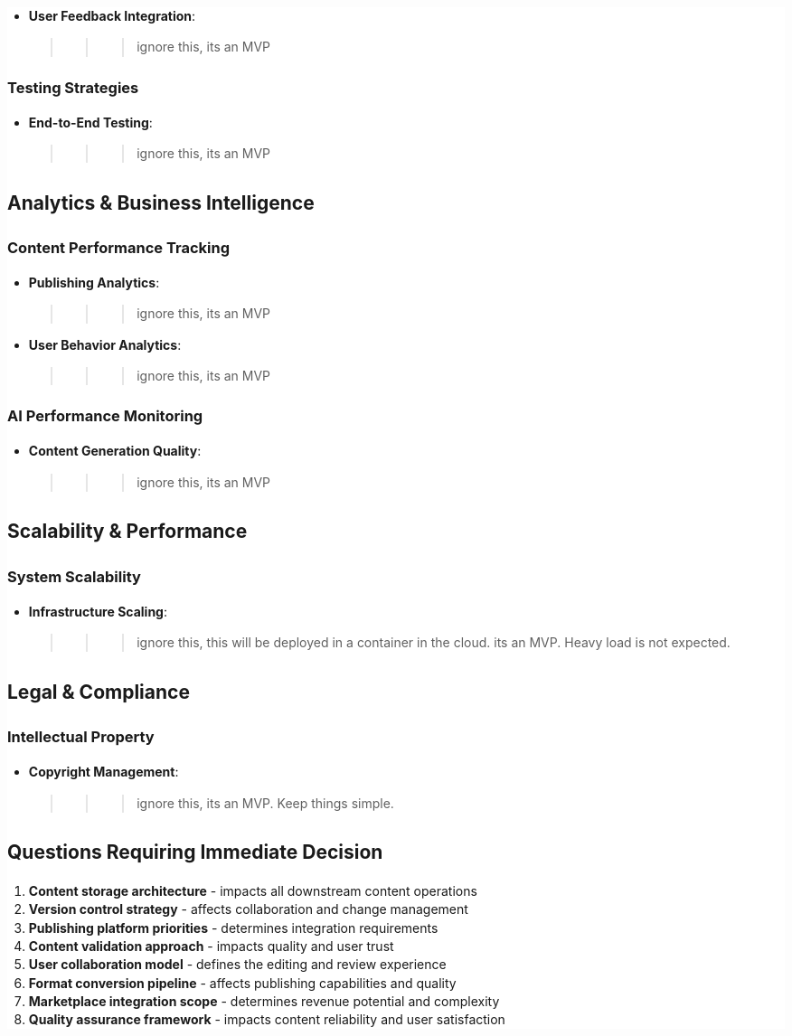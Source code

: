 
- **User Feedback Integration**:
  >>> ignore this, its an MVP
  

### Testing Strategies

- **End-to-End Testing**:
  >>> ignore this, its an MVP
  

## Analytics & Business Intelligence

### Content Performance Tracking
- **Publishing Analytics**:
  >>> ignore this, its an MVP
  

- **User Behavior Analytics**:
  >>> ignore this, its an MVP
  

### AI Performance Monitoring
- **Content Generation Quality**:
  >>> ignore this, its an MVP
  

## Scalability & Performance

### System Scalability
- **Infrastructure Scaling**:
  >>> ignore this, this will be deployed in a container in the cloud. its an MVP. Heavy load is not expected.
  

## Legal & Compliance

### Intellectual Property
- **Copyright Management**:
  >>> ignore this, its an MVP. Keep things simple.
  

## Questions Requiring Immediate Decision
1. **Content storage architecture** - impacts all downstream content operations
2. **Version control strategy** - affects collaboration and change management
3. **Publishing platform priorities** - determines integration requirements
4. **Content validation approach** - impacts quality and user trust
5. **User collaboration model** - defines the editing and review experience
6. **Format conversion pipeline** - affects publishing capabilities and quality
7. **Marketplace integration scope** - determines revenue potential and complexity
8. **Quality assurance framework** - impacts content reliability and user satisfaction